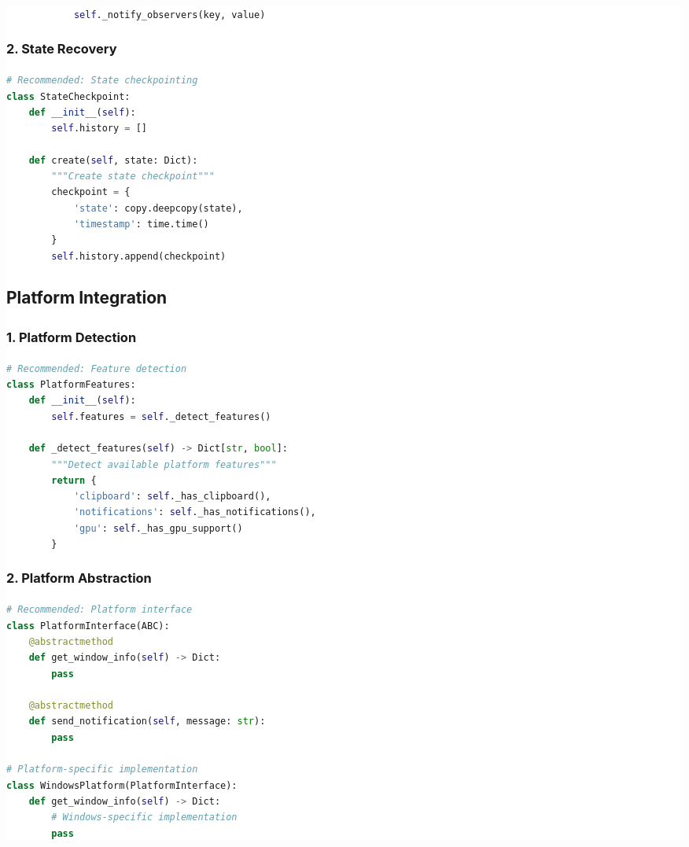 ```python
            self._notify_observers(key, value)
```

### 2. State Recovery
```python
# Recommended: State checkpointing
class StateCheckpoint:
    def __init__(self):
        self.history = []
        
    def create(self, state: Dict):
        """Create state checkpoint"""
        checkpoint = {
            'state': copy.deepcopy(state),
            'timestamp': time.time()
        }
        self.history.append(checkpoint)
```

## Platform Integration

### 1. Platform Detection
```python
# Recommended: Feature detection
class PlatformFeatures:
    def __init__(self):
        self.features = self._detect_features()
        
    def _detect_features(self) -> Dict[str, bool]:
        """Detect available platform features"""
        return {
            'clipboard': self._has_clipboard(),
            'notifications': self._has_notifications(),
            'gpu': self._has_gpu_support()
        }
```

### 2. Platform Abstraction
```python
# Recommended: Platform interface
class PlatformInterface(ABC):
    @abstractmethod
    def get_window_info(self) -> Dict:
        pass
        
    @abstractmethod
    def send_notification(self, message: str):
        pass

# Platform-specific implementation
class WindowsPlatform(PlatformInterface):
    def get_window_info(self) -> Dict:
        # Windows-specific implementation
        pass
```
